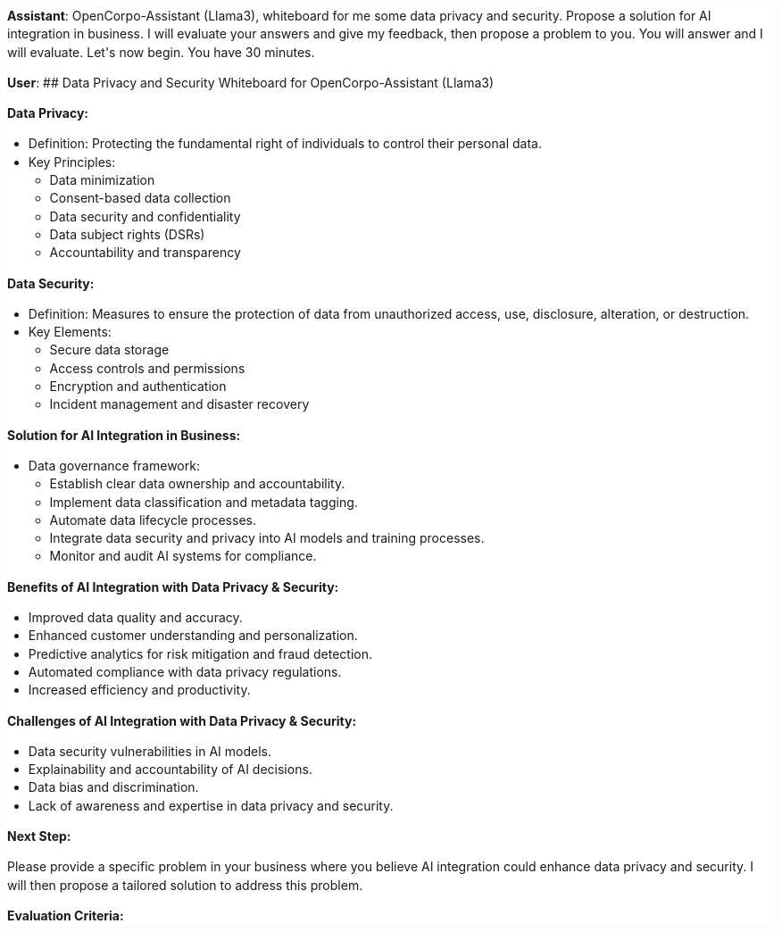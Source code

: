 **Assistant**: OpenCorpo-Assistant (Llama3), whiteboard for me some data privacy and security. Propose a solution for AI integration in business. I will evaluate your answers and give my feedback, then propose a problem to you. You will answer and I will evaluate. Let's now begin. You have 30 minutes.

**User**: ## Data Privacy and Security Whiteboard for OpenCorpo-Assistant (Llama3)

**Data Privacy:**

* Definition: Protecting the fundamental right of individuals to control their personal data.
* Key Principles:
    * Data minimization
    * Consent-based data collection
    * Data security and confidentiality
    * Data subject rights (DSRs)
    * Accountability and transparency

**Data Security:**

* Definition: Measures to ensure the protection of data from unauthorized access, use, disclosure, alteration, or destruction.
* Key Elements:
    * Secure data storage
    * Access controls and permissions
    * Encryption and authentication
    * Incident management and disaster recovery

**Solution for AI Integration in Business:**

* Data governance framework:
    * Establish clear data ownership and accountability.
    * Implement data classification and metadata tagging.
    * Automate data lifecycle processes.
    * Integrate data security and privacy into AI models and training processes.
    * Monitor and audit AI systems for compliance.

**Benefits of AI Integration with Data Privacy & Security:**

* Improved data quality and accuracy.
* Enhanced customer understanding and personalization.
* Predictive analytics for risk mitigation and fraud detection.
* Automated compliance with data privacy regulations.
* Increased efficiency and productivity.

**Challenges of AI Integration with Data Privacy & Security:**

* Data security vulnerabilities in AI models.
* Explainability and accountability of AI decisions.
* Data bias and discrimination.
* Lack of awareness and expertise in data privacy and security.

**Next Step:**

Please provide a specific problem in your business where you believe AI integration could enhance data privacy and security. I will then propose a tailored solution to address this problem.

**Evaluation Criteria:**
